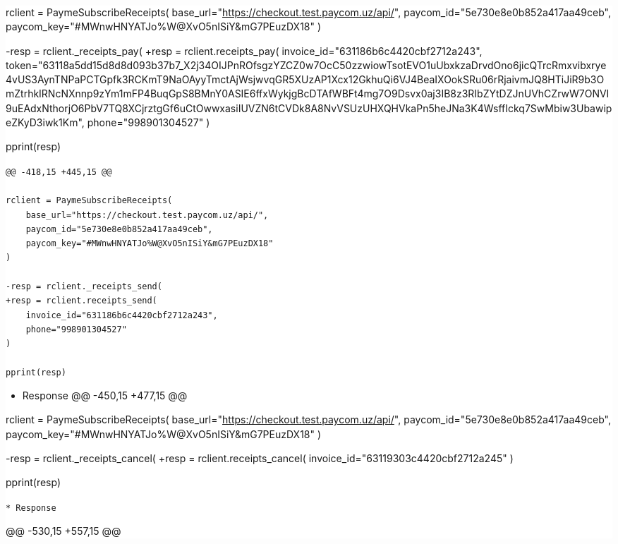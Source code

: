  rclient = PaymeSubscribeReceipts(
     base_url="https://checkout.test.paycom.uz/api/",
     paycom_id="5e730e8e0b852a417aa49ceb",
     paycom_key="#MWnwHNYATJo%W@XvO5nISiY&mG7PEuzDX18"
 )
 
-resp = rclient._receipts_pay(
+resp = rclient.receipts_pay(
     invoice_id="631186b6c4420cbf2712a243",
     token="63118a5dd15d8d8d093b37b7_X2j34OIJPnROfsgzYZCZ0w7OcC50zzwiowTsotEVO1uUbxkzaDrvdOno6jicQTrcRmxvibxrye4vUS3AynTNPaPCTGpfk3RCKmT9NaOAyyTmctAjWsjwvqGR5XUzAP1Xcx12GkhuQi6VJ4BeaIXOokSRu06rRjaivmJQ8HTiJiR9b3OmZtrhkIRNcNXnnp9zYm1mFP4BuqGpS8BMnY0ASIE6ffxWykjgBcDTAfWBFt4mg7O9Dsvx0aj3IB8z3RIbZYtDZJnUVhCZrwW7ONVI9uEAdxNthorjO6PbV7TQ8XCjrztgGf6uCtOwwxasiIUVZN6tCVDk8A8NvVSUzUHXQHVkaPn5heJNa3K4WsffIckq7SwMbiw3UbawipeZKyD3iwk1Km",
     phone="998901304527"
 )
 
 pprint(resp)
 ```
@@ -418,15 +445,15 @@
 
 rclient = PaymeSubscribeReceipts(
     base_url="https://checkout.test.paycom.uz/api/",
     paycom_id="5e730e8e0b852a417aa49ceb",
     paycom_key="#MWnwHNYATJo%W@XvO5nISiY&mG7PEuzDX18"
 )
 
-resp = rclient._receipts_send(
+resp = rclient.receipts_send(
     invoice_id="631186b6c4420cbf2712a243",
     phone="998901304527"
 )
 
 pprint(resp)
 ```
 * Response
@@ -450,15 +477,15 @@
 
 rclient = PaymeSubscribeReceipts(
     base_url="https://checkout.test.paycom.uz/api/",
     paycom_id="5e730e8e0b852a417aa49ceb",
     paycom_key="#MWnwHNYATJo%W@XvO5nISiY&mG7PEuzDX18"
 )
 
-resp = rclient._receipts_cancel(
+resp = rclient.receipts_cancel(
     invoice_id="63119303c4420cbf2712a245"
 )
 
 pprint(resp)
 ```
 * Response
 ```
@@ -530,15 +557,15 @@
 